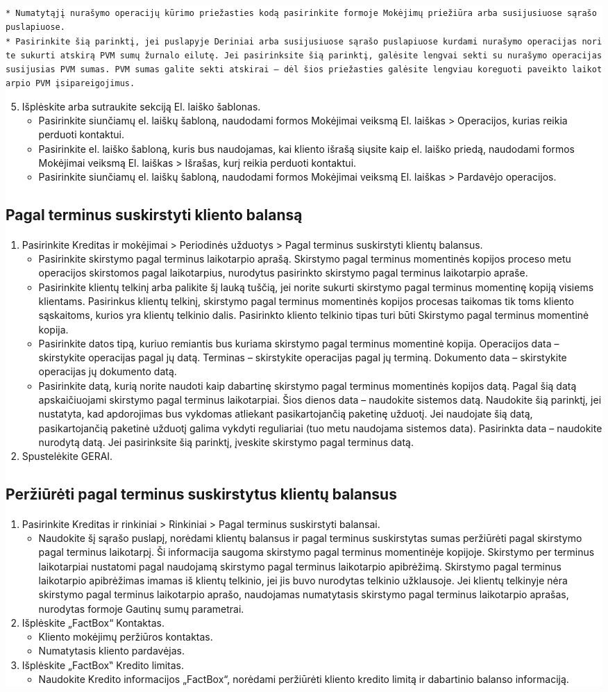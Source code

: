     * Numatytąjį nurašymo operacijų kūrimo priežasties kodą pasirinkite formoje Mokėjimų priežiūra arba susijusiuose sąrašo puslapiuose.  
    * Pasirinkite šią parinktį, jei puslapyje Deriniai arba susijusiuose sąrašo puslapiuose kurdami nurašymo operacijas norite sukurti atskirą PVM sumų žurnalo eilutę. Jei pasirinksite šią parinktį, galėsite lengvai sekti su nurašymo operacijas susijusias PVM sumas. PVM sumas galite sekti atskirai – dėl šios priežasties galėsite lengviau koreguoti paveikto laikotarpio PVM įsipareigojimus.  
5. Išplėskite arba sutraukite sekciją El. laiško šablonas.
    * Pasirinkite siunčiamų el. laiškų šabloną, naudodami formos Mokėjimai veiksmą El. laiškas > Operacijos, kurias reikia perduoti kontaktui.  
    * Pasirinkite el. laiško šabloną, kuris bus naudojamas, kai kliento išrašą siųsite kaip el. laiško priedą, naudodami formos Mokėjimai veiksmą El. laiškas > Išrašas, kurį reikia perduoti kontaktui.  
    * Pasirinkite siunčiamų el. laiškų šabloną, naudodami formos Mokėjimai veiksmą El. laiškas > Pardavėjo operacijos.  

## <a name="age-customer-balance"></a>Pagal terminus suskirstyti kliento balansą
1. Pasirinkite Kreditas ir mokėjimai > Periodinės užduotys > Pagal terminus suskirstyti klientų balansus.
    * Pasirinkite skirstymo pagal terminus laikotarpio aprašą. Skirstymo pagal terminus momentinės kopijos proceso metu operacijos skirstomos pagal laikotarpius, nurodytus pasirinkto skirstymo pagal terminus laikotarpio apraše.  
    * Pasirinkite klientų telkinį arba palikite šį lauką tuščią, jei norite sukurti skirstymo pagal terminus momentinę kopiją visiems klientams. Pasirinkus klientų telkinį, skirstymo pagal terminus momentinės kopijos procesas taikomas tik toms kliento sąskaitoms, kurios yra klientų telkinio dalis. Pasirinkto kliento telkinio tipas turi būti Skirstymo pagal terminus momentinė kopija.  
    * Pasirinkite datos tipą, kuriuo remiantis bus kuriama skirstymo pagal terminus momentinė kopija.    Operacijos data – skirstykite operacijas pagal jų datą.    Terminas – skirstykite operacijas pagal jų terminą.    Dokumento data – skirstykite operacijas jų dokumento datą.  
    * Pasirinkite datą, kurią norite naudoti kaip dabartinę skirstymo pagal terminus momentinės kopijos datą. Pagal šią datą apskaičiuojami skirstymo pagal terminus laikotarpiai.    Šios dienos data – naudokite sistemos datą. Naudokite šią parinktį, jei nustatyta, kad apdorojimas bus vykdomas atliekant pasikartojančią paketinę užduotį. Jei naudojate šią datą, pasikartojančią paketinė užduotį galima vykdyti reguliariai (tuo metu naudojama sistemos data).    Pasirinkta data – naudokite nurodytą datą. Jei pasirinksite šią parinktį, įveskite skirstymo pagal terminus datą.  
2. Spustelėkite GERAI.

## <a name="view-aged-customer-balances"></a>Peržiūrėti pagal terminus suskirstytus klientų balansus
1. Pasirinkite Kreditas ir rinkiniai > Rinkiniai > Pagal terminus suskirstyti balansai.
    * Naudokite šį sąrašo puslapį, norėdami klientų balansus ir pagal terminus suskirstytas sumas peržiūrėti pagal skirstymo pagal terminus laikotarpį. Ši informacija saugoma skirstymo pagal terminus momentinėje kopijoje. Skirstymo per terminus laikotarpiai nustatomi pagal naudojamą skirstymo pagal terminus laikotarpio apibrėžimą. Skirstymo pagal terminus laikotarpio apibrėžimas imamas iš klientų telkinio, jei jis buvo nurodytas telkinio užklausoje. Jei klientų telkinyje nėra skirstymo pagal terminus laikotarpio aprašo, naudojamas numatytasis skirstymo pagal terminus laikotarpio aprašas, nurodytas formoje Gautinų sumų parametrai.  
2. Išplėskite „FactBox“ Kontaktas.
    * Kliento mokėjimų peržiūros kontaktas.  
    * Numatytasis kliento pardavėjas.  
3. Išplėskite „FactBox‟ Kredito limitas.
    * Naudokite Kredito informacijos „FactBox“, norėdami peržiūrėti kliento kredito limitą ir dabartinio balanso informaciją.  
